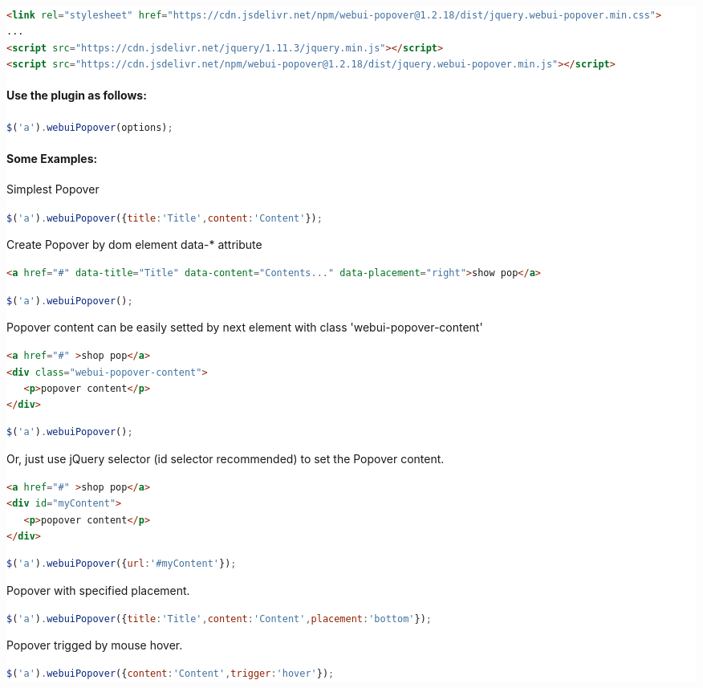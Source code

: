 ```html
<link rel="stylesheet" href="https://cdn.jsdelivr.net/npm/webui-popover@1.2.18/dist/jquery.webui-popover.min.css">
...
<script src="https://cdn.jsdelivr.net/jquery/1.11.3/jquery.min.js"></script>
<script src="https://cdn.jsdelivr.net/npm/webui-popover@1.2.18/dist/jquery.webui-popover.min.js"></script>
```

#### Use the plugin as follows:

```javascript
$('a').webuiPopover(options);
```

#### Some Examples:

 Simplest Popover
```javascript
$('a').webuiPopover({title:'Title',content:'Content'});
```

 Create Popover by dom element data-* attribute
```html
<a href="#" data-title="Title" data-content="Contents..." data-placement="right">show pop</a>
```
```javascript
$('a').webuiPopover();
```

 Popover  content can  be easily setted by next element with class 'webui-popover-content'
 ```html
<a href="#" >shop pop</a>
<div class="webui-popover-content">
	<p>popover content</p>
</div>
 ```
 ```javascript
$('a').webuiPopover();
 ```

 Or, just use jQuery selector (id selector recommended) to set the Popover content.

 ```html
<a href="#" >shop pop</a>
<div id="myContent">
	<p>popover content</p>
</div>
 ```
 ```javascript
$('a').webuiPopover({url:'#myContent'});
 ```

 Popover with specified placement.
```javascript
$('a').webuiPopover({title:'Title',content:'Content',placement:'bottom'});
```

 Popover trigged by mouse hover.
```javascript
$('a').webuiPopover({content:'Content',trigger:'hover'});
```
